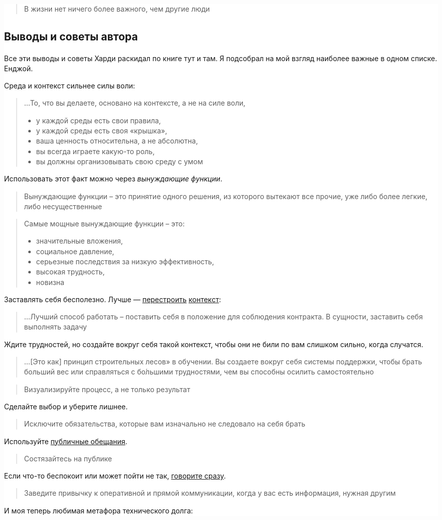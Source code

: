 > В жизни нет ничего более важного, чем другие люди

## Выводы и советы автора

Все эти выводы и советы Харди раскидал по книге тут и там. Я подсобрал на мой взгляд наиболее важные в одном списке. Енджой.

Среда и контекст сильнее силы воли:

> ...То, что вы делаете, основано на контексте, а не на силе воли,
>
> - у каждой среды есть свои правила,
> - у каждой среды есть своя «крышка»,
> - ваша ценность относительна, а не абсолютна,
> - вы всегда играете какую-то роль,
> - вы должны организовывать свою среду с умом

Использовать этот факт можно через _вынуждающие функции_.

> Вынуждающие функции – это принятие одного решения, из которого вытекают все прочие, уже либо более легкие, либо несущественные

> Самые мощные вынуждающие функции – это:
>
> - значительные вложения,
> - социальное давление,
> - серьезные последствия за низкую эффективность,
> - высокая трудность,
> - новизна

Заставлять себя бесполезно. Лучше — [перестроить](/blog/do-not-push/) [контекст](/blog/do-not-push-automate-instead/):

> ...Лучший способ работать – поставить себя в положение для соблюдения контракта. В сущности, заставить себя выполнять задачу

Ждите трудностей, но создайте вокруг себя такой контекст, чтобы они не били по вам слишком сильно, когда случатся.

> ...[Это как] принцип строительных лесов» в обучении. Вы создаете вокруг себя системы поддержки, чтобы брать больший вес или справляться с бо́льшими трудностями, чем вы способны осилить самостоятельно

> Визуализируйте процесс, а не только результат

Сделайте выбор и уберите лишнее.

> Исключите обязательства, которые вам изначально не следовало на себя брать

Используйте [публичные обещания](http://www.blog.yumadilov.com/all/ostatok-prilozhenie-dlya-ekonomii/).

> Состязайтесь на публике

Если что-то беспокоит или может пойти не так, [говорите сразу](/blog/no-more-mr-nice-guy/).

> Заведите привычку к оперативной и прямой коммуникации, когда у вас есть информация, нужная другим

И моя теперь любимая метафора технического долга:
